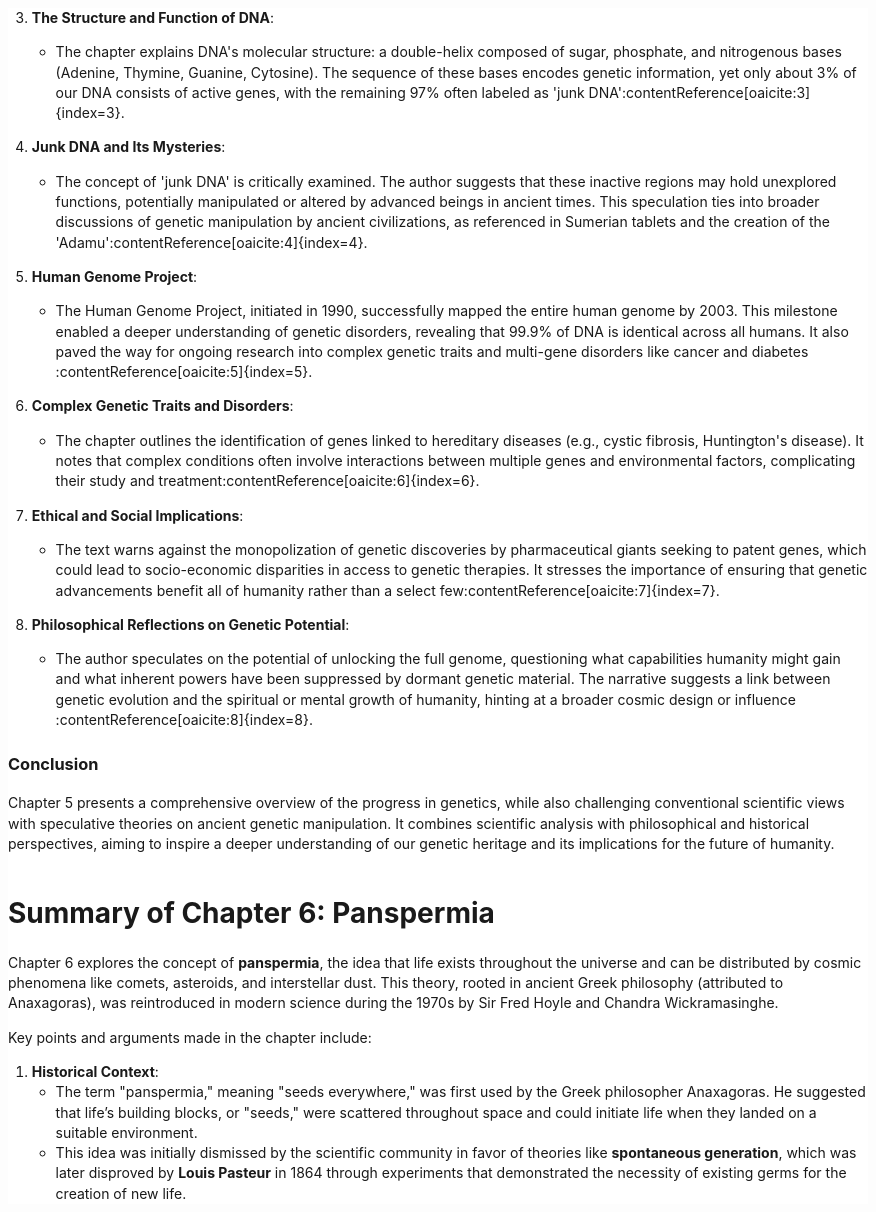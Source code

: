 3. **The Structure and Function of DNA**:
   - The chapter explains DNA's molecular structure: a double-helix composed of sugar, phosphate, and nitrogenous bases (Adenine, Thymine, Guanine, Cytosine). The sequence of these bases encodes genetic information, yet only about 3% of our DNA consists of active genes, with the remaining 97% often labeled as 'junk DNA'&#8203;:contentReference[oaicite:3]{index=3}.

4. **Junk DNA and Its Mysteries**:
   - The concept of 'junk DNA' is critically examined. The author suggests that these inactive regions may hold unexplored functions, potentially manipulated or altered by advanced beings in ancient times. This speculation ties into broader discussions of genetic manipulation by ancient civilizations, as referenced in Sumerian tablets and the creation of the 'Adamu'&#8203;:contentReference[oaicite:4]{index=4}.

5. **Human Genome Project**:
   - The Human Genome Project, initiated in 1990, successfully mapped the entire human genome by 2003. This milestone enabled a deeper understanding of genetic disorders, revealing that 99.9% of DNA is identical across all humans. It also paved the way for ongoing research into complex genetic traits and multi-gene disorders like cancer and diabetes&#8203;:contentReference[oaicite:5]{index=5}.

6. **Complex Genetic Traits and Disorders**:
   - The chapter outlines the identification of genes linked to hereditary diseases (e.g., cystic fibrosis, Huntington's disease). It notes that complex conditions often involve interactions between multiple genes and environmental factors, complicating their study and treatment&#8203;:contentReference[oaicite:6]{index=6}.

7. **Ethical and Social Implications**:
   - The text warns against the monopolization of genetic discoveries by pharmaceutical giants seeking to patent genes, which could lead to socio-economic disparities in access to genetic therapies. It stresses the importance of ensuring that genetic advancements benefit all of humanity rather than a select few&#8203;:contentReference[oaicite:7]{index=7}.

8. **Philosophical Reflections on Genetic Potential**:
   - The author speculates on the potential of unlocking the full genome, questioning what capabilities humanity might gain and what inherent powers have been suppressed by dormant genetic material. The narrative suggests a link between genetic evolution and the spiritual or mental growth of humanity, hinting at a broader cosmic design or influence&#8203;:contentReference[oaicite:8]{index=8}.

### Conclusion

Chapter 5 presents a comprehensive overview of the progress in genetics, while also challenging conventional scientific views with speculative theories on ancient genetic manipulation. It combines scientific analysis with philosophical and historical perspectives, aiming to inspire a deeper understanding of our genetic heritage and its implications for the future of humanity.

# Summary of Chapter 6: Panspermia

Chapter 6 explores the concept of **panspermia**, the idea that life exists throughout the universe and can be distributed by cosmic phenomena like comets, asteroids, and interstellar dust. This theory, rooted in ancient Greek philosophy (attributed to Anaxagoras), was reintroduced in modern science during the 1970s by Sir Fred Hoyle and Chandra Wickramasinghe.

Key points and arguments made in the chapter include:

1. **Historical Context**:
   - The term "panspermia," meaning "seeds everywhere," was first used by the Greek philosopher Anaxagoras. He suggested that life’s building blocks, or "seeds," were scattered throughout space and could initiate life when they landed on a suitable environment.
   - This idea was initially dismissed by the scientific community in favor of theories like **spontaneous generation**, which was later disproved by **Louis Pasteur** in 1864 through experiments that demonstrated the necessity of existing germs for the creation of new life.
